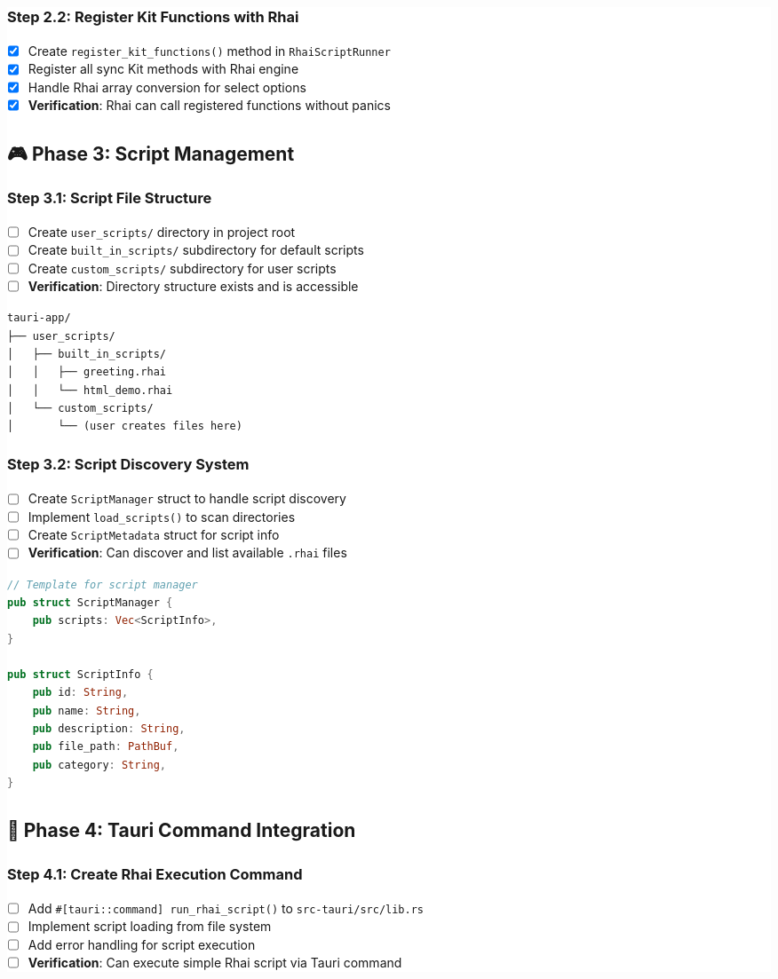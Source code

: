 ### **Step 2.2: Register Kit Functions with Rhai**
- [x] Create `register_kit_functions()` method in `RhaiScriptRunner`
- [x] Register all sync Kit methods with Rhai engine
- [x] Handle Rhai array conversion for select options
- [x] **Verification**: Rhai can call registered functions without panics

## 🎮 **Phase 3: Script Management**

### **Step 3.1: Script File Structure**
- [ ] Create `user_scripts/` directory in project root
- [ ] Create `built_in_scripts/` subdirectory for default scripts
- [ ] Create `custom_scripts/` subdirectory for user scripts
- [ ] **Verification**: Directory structure exists and is accessible

```
tauri-app/
├── user_scripts/
│   ├── built_in_scripts/
│   │   ├── greeting.rhai
│   │   └── html_demo.rhai
│   └── custom_scripts/
│       └── (user creates files here)
```

### **Step 3.2: Script Discovery System**
- [ ] Create `ScriptManager` struct to handle script discovery
- [ ] Implement `load_scripts()` to scan directories
- [ ] Create `ScriptMetadata` struct for script info
- [ ] **Verification**: Can discover and list available `.rhai` files

```rust
// Template for script manager
pub struct ScriptManager {
    pub scripts: Vec<ScriptInfo>,
}

pub struct ScriptInfo {
    pub id: String,
    pub name: String,
    pub description: String,
    pub file_path: PathBuf,
    pub category: String,
}
```

## 🔌 **Phase 4: Tauri Command Integration**

### **Step 4.1: Create Rhai Execution Command**
- [ ] Add `#[tauri::command] run_rhai_script()` to `src-tauri/src/lib.rs`
- [ ] Implement script loading from file system
- [ ] Add error handling for script execution
- [ ] **Verification**: Can execute simple Rhai script via Tauri command
